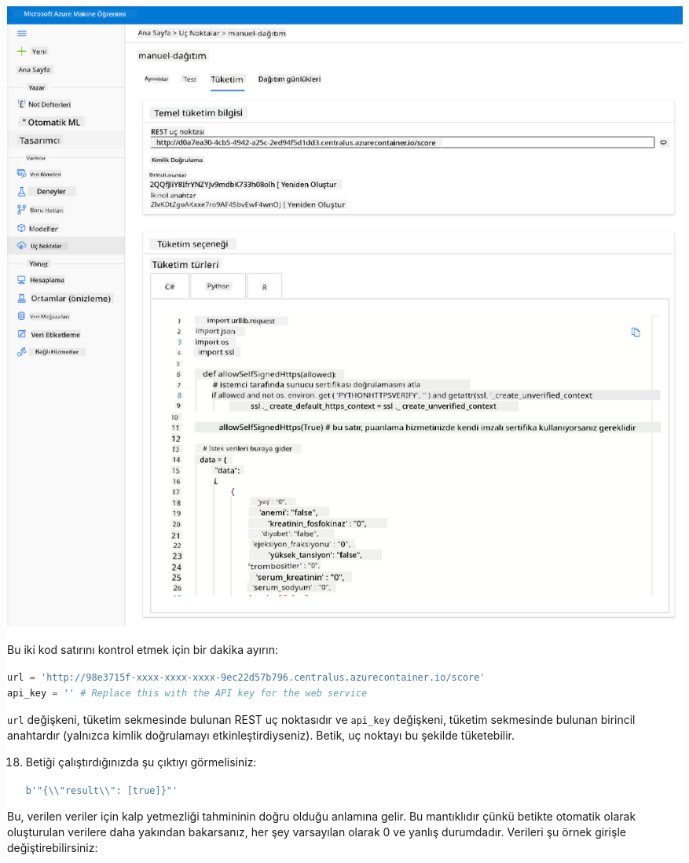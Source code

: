 ![35](../../../../translated_images/consumption-1.700abd196452842a020c7d745908637a6e4c5c50494ad1217be80e283e0de154.tr.png)

Bu iki kod satırını kontrol etmek için bir dakika ayırın:

```python
url = 'http://98e3715f-xxxx-xxxx-xxxx-9ec22d57b796.centralus.azurecontainer.io/score'
api_key = '' # Replace this with the API key for the web service
```
`url` değişkeni, tüketim sekmesinde bulunan REST uç noktasıdır ve `api_key` değişkeni, tüketim sekmesinde bulunan birincil anahtardır (yalnızca kimlik doğrulamayı etkinleştirdiyseniz). Betik, uç noktayı bu şekilde tüketebilir.

18. Betiği çalıştırdığınızda şu çıktıyı görmelisiniz:
    ```python
    b'"{\\"result\\": [true]}"'
    ```
Bu, verilen veriler için kalp yetmezliği tahmininin doğru olduğu anlamına gelir. Bu mantıklıdır çünkü betikte otomatik olarak oluşturulan verilere daha yakından bakarsanız, her şey varsayılan olarak 0 ve yanlış durumdadır. Verileri şu örnek girişle değiştirebilirsiniz:
